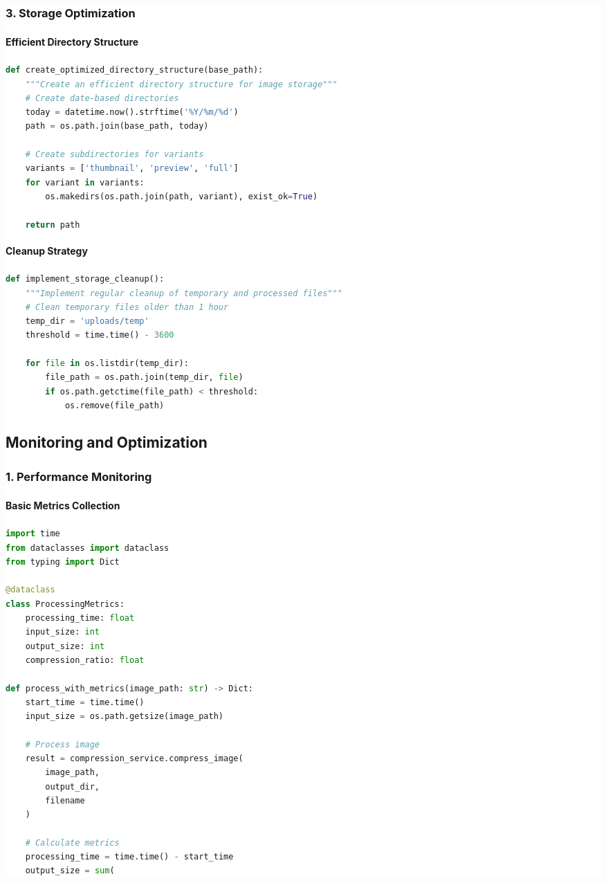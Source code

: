 ### 3. Storage Optimization

#### Efficient Directory Structure
```python
def create_optimized_directory_structure(base_path):
    """Create an efficient directory structure for image storage"""
    # Create date-based directories
    today = datetime.now().strftime('%Y/%m/%d')
    path = os.path.join(base_path, today)
    
    # Create subdirectories for variants
    variants = ['thumbnail', 'preview', 'full']
    for variant in variants:
        os.makedirs(os.path.join(path, variant), exist_ok=True)
    
    return path
```

#### Cleanup Strategy
```python
def implement_storage_cleanup():
    """Implement regular cleanup of temporary and processed files"""
    # Clean temporary files older than 1 hour
    temp_dir = 'uploads/temp'
    threshold = time.time() - 3600
    
    for file in os.listdir(temp_dir):
        file_path = os.path.join(temp_dir, file)
        if os.path.getctime(file_path) < threshold:
            os.remove(file_path)
```

## Monitoring and Optimization

### 1. Performance Monitoring

#### Basic Metrics Collection
```python
import time
from dataclasses import dataclass
from typing import Dict

@dataclass
class ProcessingMetrics:
    processing_time: float
    input_size: int
    output_size: int
    compression_ratio: float

def process_with_metrics(image_path: str) -> Dict:
    start_time = time.time()
    input_size = os.path.getsize(image_path)
    
    # Process image
    result = compression_service.compress_image(
        image_path,
        output_dir,
        filename
    )
    
    # Calculate metrics
    processing_time = time.time() - start_time
    output_size = sum(
```